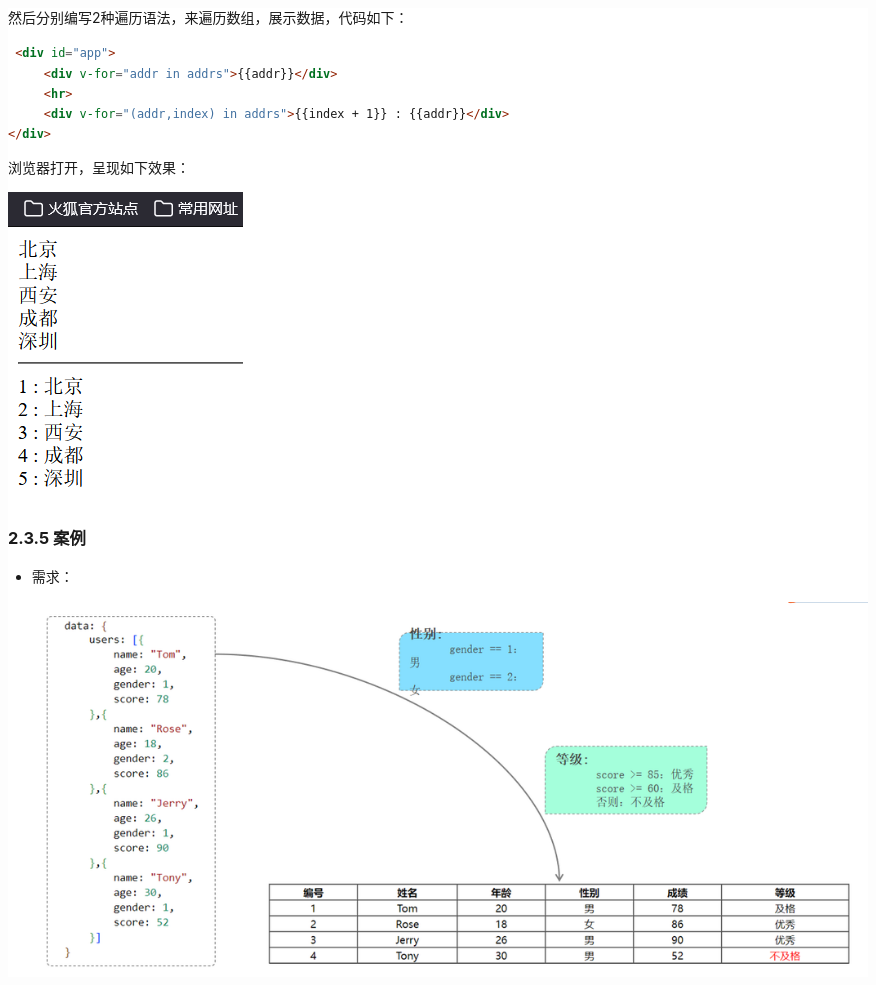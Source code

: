 然后分别编写2种遍历语法，来遍历数组，展示数据，代码如下：

~~~html
 <div id="app">
     <div v-for="addr in addrs">{{addr}}</div>
     <hr>
     <div v-for="(addr,index) in addrs">{{index + 1}} : {{addr}}</div>
</div>
~~~

浏览器打开，呈现如下效果：

![1668866805981](assets/1668866805981.png) 



### 2.3.5 案例

- 需求：

  ![1668868100828](assets/1668868100828.png) 
